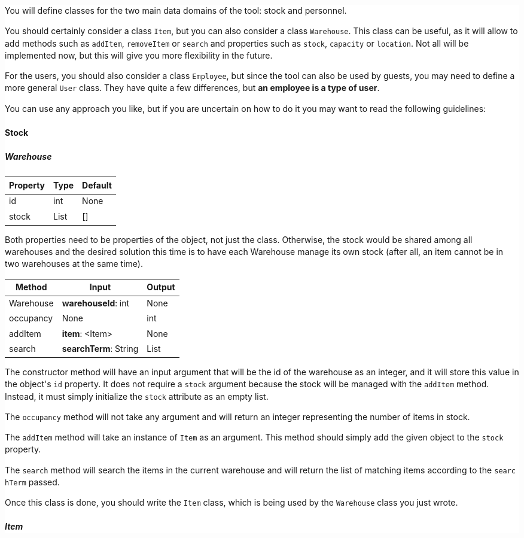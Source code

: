 You will define classes for the two main data domains of the tool: stock and personnel.

You should certainly consider a class `Item`, but you can also consider a class `Warehouse`. This class can be useful, as it will allow to add methods such as `addItem`, `removeItem` or `search` and properties such as `stock`, `capacity` or `location`. Not all will be implemented now, but this will give you more flexibility in the future.

For the users, you should also consider a class `Employee`, but since the tool can also be used by guests, you may need to define a more general `User` class. They have quite a few differences, but **an employee is a type of user**.

You can use any approach you like, but if you are uncertain on how to do it you may want to read the following guidelines:

#### Stock

##### Warehouse

| Property   | Type | Default |
|------------|------|---------|
| id         | int  | None    |
| stock      | List | []      |

Both properties need to be properties of the object, not just the class. Otherwise, the stock would be shared among all warehouses and the desired solution this time is to have each Warehouse manage its own stock (after all, an item cannot be in two warehouses at the same time).

| Method     | Input                    | Output |
|------------|--------------------------|--------|
| Warehouse | **warehouseId**: int    | None   |
| occupancy  | None                     | int    |
| addItem   | **item**: \<Item>        | None   |
| search     | **searchTerm**: String     | List   |

The constructor method will have an input argument that will be the id of the warehouse as an integer, and it will store this value in the object's `id` property. It does not require a `stock` argument because the stock will be managed with the `addItem` method. Instead, it must simply initialize the `stock` attribute as an empty list.

The `occupancy` method will not take any argument and will return an integer representing the number of items in stock.

The `addItem` method will take an instance of `Item` as an argument. This method should simply add the given object to the `stock` property.

The `search` method will search the items in the current warehouse and will return the list of matching items according to the `searchTerm` passed.

Once this class is done, you should write the `Item` class, which is being used by the `Warehouse` class you just wrote.

##### Item
